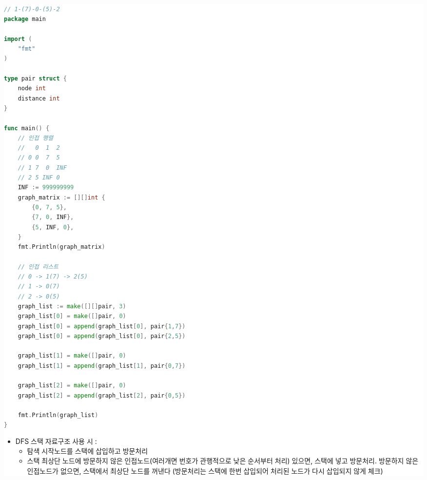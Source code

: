 
```go
// 1-(7)-0-(5)-2
package main

import (
	"fmt"
)

type pair struct {
	node int
	distance int
}

func main() {
	// 인접 행렬
	//   0  1  2
	// 0 0  7  5
	// 1 7  0  INF
	// 2 5 INF 0
	INF := 999999999
	graph_matrix := [][]int {
		{0, 7, 5},
		{7, 0, INF},
		{5, INF, 0},
	}
	fmt.Println(graph_matrix)

	// 인접 리스트
	// 0 -> 1(7) -> 2(5)
	// 1 -> 0(7)
	// 2 -> 0(5)
	graph_list := make([][]pair, 3)
	graph_list[0] = make([]pair, 0)
	graph_list[0] = append(graph_list[0], pair{1,7})
	graph_list[0] = append(graph_list[0], pair{2,5})

	graph_list[1] = make([]pair, 0)
	graph_list[1] = append(graph_list[1], pair{0,7})

	graph_list[2] = make([]pair, 0)
	graph_list[2] = append(graph_list[2], pair{0,5})

	fmt.Println(graph_list)
}
```

- DFS 스택 자료구조 사용 시 :
	- 탐색 시작노드를 스택에 삽입하고 방문처리
	- 스택 최상단 노드에 방문하지 않은 인접노드(여러개면 번호가 관행적으로 낮은 순서부터 처리) 있으면, 스택에 넣고 방문처리. 방문하지 않은 인접노드가 없으면, 스택에서 최상단 노드를 꺼낸다
	(방문처리는 스택에 한번 삽입되어 처리된 노드가 다시 삽입되지 않게 체크)
